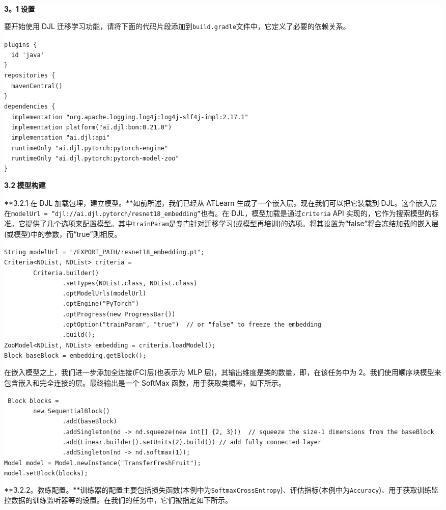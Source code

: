 **3。1 设置**

要开始使用 DJL 迁移学习功能，请将下面的代码片段添加到`build.gradle`文件中，它定义了必要的依赖关系。

```
plugins {
  id 'java'
}
repositories {
  mavenCentral()
}
dependencies {
  implementation "org.apache.logging.log4j:log4j-slf4j-impl:2.17.1"
  implementation platform("ai.djl:bom:0.21.0")
  implementation "ai.djl:api"
  runtimeOnly "ai.djl.pytorch:pytorch-engine"
  runtimeOnly "ai.djl.pytorch:pytorch-model-zoo"
}
```

**3.2 模型构建**

**3.2.1 在 DJL 加载包埋，建立模型。**如前所述，我们已经从 ATLearn 生成了一个嵌入层。现在我们可以把它装载到 DJL。这个嵌入层在`modelUrl = “djl://ai.djl.pytorch/resnet18_embedding”`也有。在 DJL，模型加载是通过`criteria` API 实现的，它作为搜索模型的标准。它提供了几个选项来配置模型。其中`trainParam`是专门针对迁移学习(或模型再培训)的选项。将其设置为“false”将会冻结加载的嵌入层(或模型)中的参数，而“true”则相反。

```
String modelUrl = "/EXPORT_PATH/resnet18_embedding.pt";
Criteria<NDList, NDList> criteria =
        Criteria.builder()
                .setTypes(NDList.class, NDList.class)
                .optModelUrls(modelUrl)
                .optEngine("PyTorch")
                .optProgress(new ProgressBar())
                .optOption("trainParam", "true")  // or "false" to freeze the embedding 
                .build();
ZooModel<NDList, NDList> embedding = criteria.loadModel();
Block baseBlock = embedding.getBlock();
```

在嵌入模型之上，我们进一步添加全连接(FC)层(也表示为 MLP 层)，其输出维度是类的数量，即，在该任务中为 2。我们使用顺序块模型来包含嵌入和完全连接的层。最终输出是一个 SoftMax 函数，用于获取类概率，如下所示。

```
 Block blocks =
        new SequentialBlock()
                .add(baseBlock)
                .addSingleton(nd -> nd.squeeze(new int[] {2, 3}))  // squeeze the size-1 dimensions from the baseBlock
                .add(Linear.builder().setUnits(2).build()) // add fully connected layer
                .addSingleton(nd -> nd.softmax(1));
Model model = Model.newInstance("TransferFreshFruit");
model.setBlock(blocks);
```

**3.2.2。教练配置。**训练器的配置主要包括损失函数(本例中为`SoftmaxCrossEntropy`)、评估指标(本例中为`Accuracy`)、用于获取训练监控数据的训练监听器等的设置。在我们的任务中，它们被指定如下所示。
